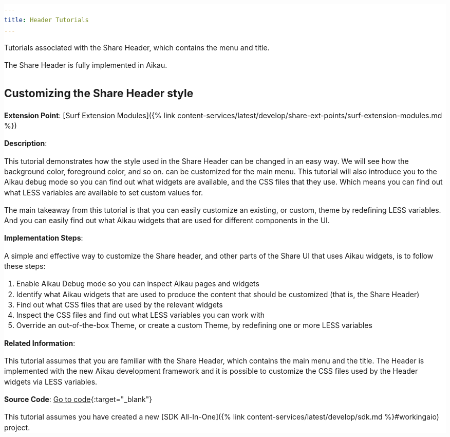 ```yaml
---
title: Header Tutorials
---
```


Tutorials associated with the Share Header, which contains the menu and title.

The Share Header is fully implemented in Aikau.

## Customizing the Share Header style

**Extension Point**: [Surf Extension Modules]({% link content-services/latest/develop/share-ext-points/surf-extension-modules.md %})

**Description**: 

This tutorial demonstrates how the style used in the Share Header can be changed in an easy way. We will see how the 
background color, foreground color, and so on. can be customized for the main menu. This tutorial will also introduce 
you to the Aikau debug mode so you can find out what widgets are available, and the CSS files that they use. Which means 
you can find out what LESS variables are available to set custom values for.

The main takeaway from this tutorial is that you can easily customize an existing, or custom, theme by redefining LESS 
variables. And you can easily find out what Aikau widgets that are used for different components in the UI.

**Implementation Steps**: 

A simple and effective way to customize the Share header, and other parts of the Share UI that uses Aikau widgets, is to 
follow these steps:

1. Enable Aikau Debug mode so you can inspect Aikau pages and widgets
2. Identify what Aikau widgets that are used to produce the content that should be customized (that is, the Share Header)
3. Find out what CSS files that are used by the relevant widgets
4. Inspect the CSS files and find out what LESS variables you can work with
5. Override an out-of-the-box Theme, or create a custom Theme, by redefining one or more LESS variables

**Related Information**:

This tutorial assumes that you are familiar with the Share Header, which contains the main menu and the title. The Header 
is implemented with the new Aikau development framework and it is possible to customize the CSS files used by the Header 
widgets via LESS variables.

**Source Code**: [Go to code](https://github.com/Alfresco/alfresco-sdk-samples/tree/alfresco-51/all-in-one/change-header-style-share){:target="_blank"}

This tutorial assumes you have created a new [SDK All-In-One]({% link content-services/latest/develop/sdk.md %}#workingaio) project.
